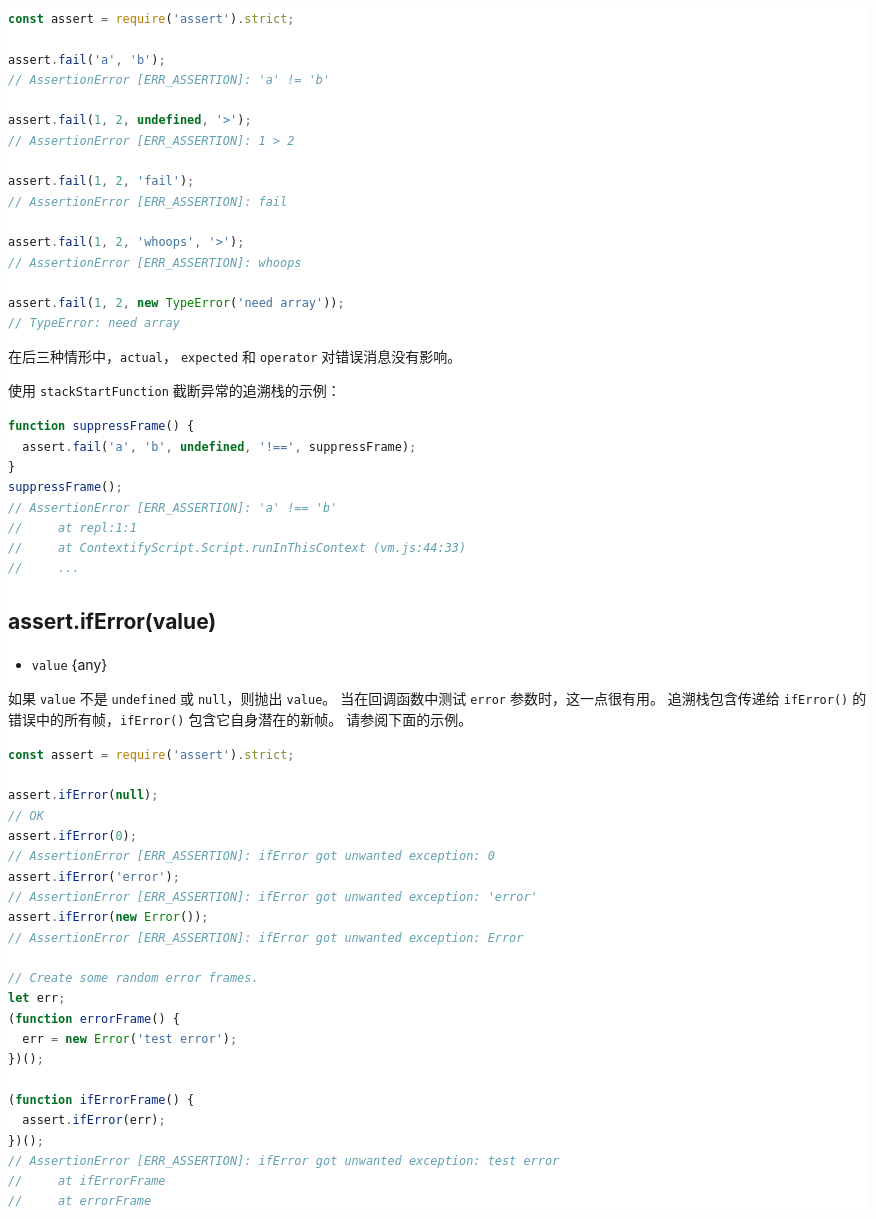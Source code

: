 ```js
const assert = require('assert').strict;

assert.fail('a', 'b');
// AssertionError [ERR_ASSERTION]: 'a' != 'b'

assert.fail(1, 2, undefined, '>');
// AssertionError [ERR_ASSERTION]: 1 > 2

assert.fail(1, 2, 'fail');
// AssertionError [ERR_ASSERTION]: fail

assert.fail(1, 2, 'whoops', '>');
// AssertionError [ERR_ASSERTION]: whoops

assert.fail(1, 2, new TypeError('need array'));
// TypeError: need array
```

在后三种情形中，`actual`， `expected` 和 `operator` 对错误消息没有影响。

使用 `stackStartFunction` 截断异常的追溯栈的示例：

```js
function suppressFrame() {
  assert.fail('a', 'b', undefined, '!==', suppressFrame);
}
suppressFrame();
// AssertionError [ERR_ASSERTION]: 'a' !== 'b'
//     at repl:1:1
//     at ContextifyScript.Script.runInThisContext (vm.js:44:33)
//     ...
```

## assert.ifError(value)



* `value` {any}

如果 `value` 不是 `undefined` 或 `null`，则抛出 `value`。 当在回调函数中测试 `error` 参数时，这一点很有用。 追溯栈包含传递给 `ifError()` 的错误中的所有帧，`ifError()` 包含它自身潜在的新帧。 请参阅下面的示例。

```js
const assert = require('assert').strict;

assert.ifError(null);
// OK
assert.ifError(0);
// AssertionError [ERR_ASSERTION]: ifError got unwanted exception: 0
assert.ifError('error');
// AssertionError [ERR_ASSERTION]: ifError got unwanted exception: 'error'
assert.ifError(new Error());
// AssertionError [ERR_ASSERTION]: ifError got unwanted exception: Error

// Create some random error frames.
let err;
(function errorFrame() {
  err = new Error('test error');
})();

(function ifErrorFrame() {
  assert.ifError(err);
})();
// AssertionError [ERR_ASSERTION]: ifError got unwanted exception: test error
//     at ifErrorFrame
//     at errorFrame
```
